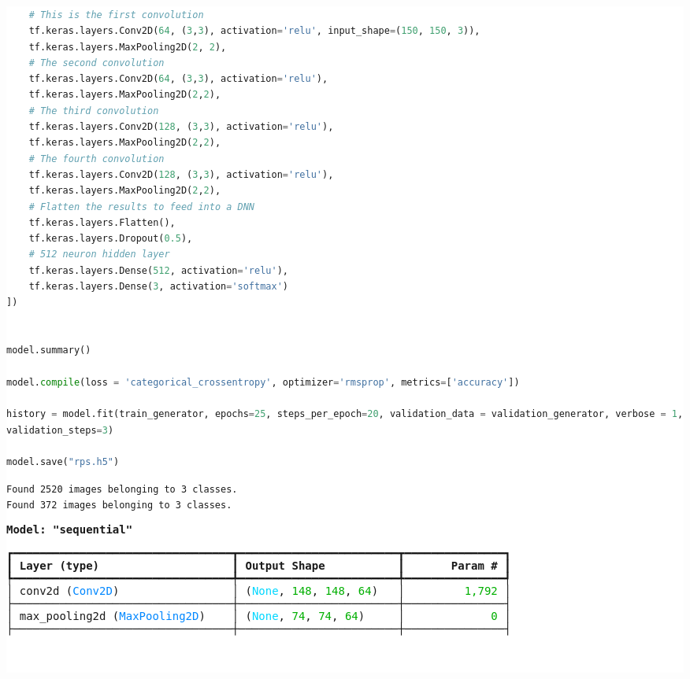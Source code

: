 ```python
    # This is the first convolution
    tf.keras.layers.Conv2D(64, (3,3), activation='relu', input_shape=(150, 150, 3)),
    tf.keras.layers.MaxPooling2D(2, 2),
    # The second convolution
    tf.keras.layers.Conv2D(64, (3,3), activation='relu'),
    tf.keras.layers.MaxPooling2D(2,2),
    # The third convolution
    tf.keras.layers.Conv2D(128, (3,3), activation='relu'),
    tf.keras.layers.MaxPooling2D(2,2),
    # The fourth convolution
    tf.keras.layers.Conv2D(128, (3,3), activation='relu'),
    tf.keras.layers.MaxPooling2D(2,2),
    # Flatten the results to feed into a DNN
    tf.keras.layers.Flatten(),
    tf.keras.layers.Dropout(0.5),
    # 512 neuron hidden layer
    tf.keras.layers.Dense(512, activation='relu'),
    tf.keras.layers.Dense(3, activation='softmax')
])


model.summary()

model.compile(loss = 'categorical_crossentropy', optimizer='rmsprop', metrics=['accuracy'])

history = model.fit(train_generator, epochs=25, steps_per_epoch=20, validation_data = validation_generator, verbose = 1, validation_steps=3)

model.save("rps.h5")

```

    Found 2520 images belonging to 3 classes.
    Found 372 images belonging to 3 classes.





<pre style="white-space:pre;overflow-x:auto;line-height:normal;font-family:Menlo,'DejaVu Sans Mono',consolas,'Courier New',monospace"><span style="font-weight: bold">Model: "sequential"</span>
</pre>




<pre style="white-space:pre;overflow-x:auto;line-height:normal;font-family:Menlo,'DejaVu Sans Mono',consolas,'Courier New',monospace">┏━━━━━━━━━━━━━━━━━━━━━━━━━━━━━━━━━┳━━━━━━━━━━━━━━━━━━━━━━━━┳━━━━━━━━━━━━━━━┓
┃<span style="font-weight: bold"> Layer (type)                    </span>┃<span style="font-weight: bold"> Output Shape           </span>┃<span style="font-weight: bold">       Param # </span>┃
┡━━━━━━━━━━━━━━━━━━━━━━━━━━━━━━━━━╇━━━━━━━━━━━━━━━━━━━━━━━━╇━━━━━━━━━━━━━━━┩
│ conv2d (<span style="color: #0087ff; text-decoration-color: #0087ff">Conv2D</span>)                 │ (<span style="color: #00d7ff; text-decoration-color: #00d7ff">None</span>, <span style="color: #00af00; text-decoration-color: #00af00">148</span>, <span style="color: #00af00; text-decoration-color: #00af00">148</span>, <span style="color: #00af00; text-decoration-color: #00af00">64</span>)   │         <span style="color: #00af00; text-decoration-color: #00af00">1,792</span> │
├─────────────────────────────────┼────────────────────────┼───────────────┤
│ max_pooling2d (<span style="color: #0087ff; text-decoration-color: #0087ff">MaxPooling2D</span>)    │ (<span style="color: #00d7ff; text-decoration-color: #00d7ff">None</span>, <span style="color: #00af00; text-decoration-color: #00af00">74</span>, <span style="color: #00af00; text-decoration-color: #00af00">74</span>, <span style="color: #00af00; text-decoration-color: #00af00">64</span>)     │             <span style="color: #00af00; text-decoration-color: #00af00">0</span> │
├─────────────────────────────────┼────────────────────────┼───────────────┤